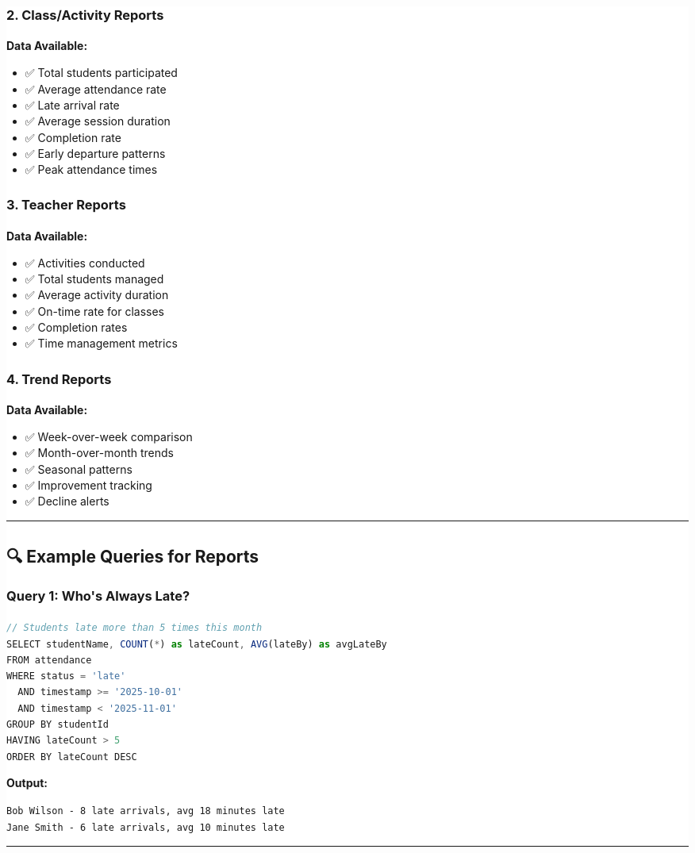 ### 2. Class/Activity Reports

**Data Available:**
- ✅ Total students participated
- ✅ Average attendance rate
- ✅ Late arrival rate
- ✅ Average session duration
- ✅ Completion rate
- ✅ Early departure patterns
- ✅ Peak attendance times

### 3. Teacher Reports

**Data Available:**
- ✅ Activities conducted
- ✅ Total students managed
- ✅ Average activity duration
- ✅ On-time rate for classes
- ✅ Completion rates
- ✅ Time management metrics

### 4. Trend Reports

**Data Available:**
- ✅ Week-over-week comparison
- ✅ Month-over-month trends
- ✅ Seasonal patterns
- ✅ Improvement tracking
- ✅ Decline alerts

---

## 🔍 Example Queries for Reports

### Query 1: Who's Always Late?

```javascript
// Students late more than 5 times this month
SELECT studentName, COUNT(*) as lateCount, AVG(lateBy) as avgLateBy
FROM attendance
WHERE status = 'late' 
  AND timestamp >= '2025-10-01'
  AND timestamp < '2025-11-01'
GROUP BY studentId
HAVING lateCount > 5
ORDER BY lateCount DESC
```

**Output:**
```
Bob Wilson - 8 late arrivals, avg 18 minutes late
Jane Smith - 6 late arrivals, avg 10 minutes late
```

---